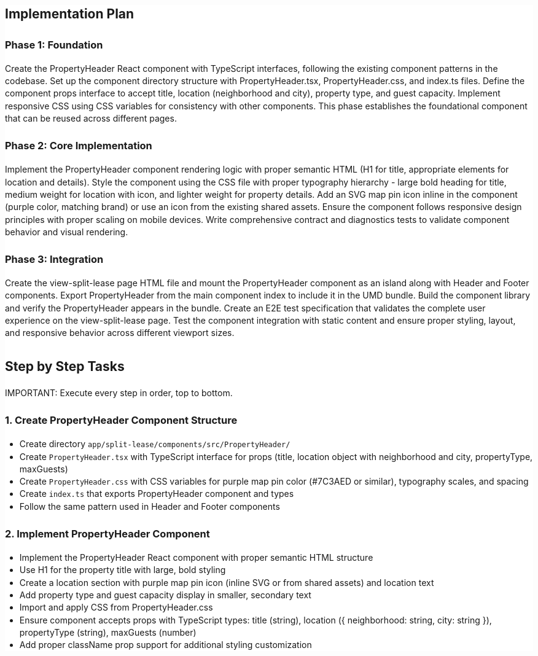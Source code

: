 ## Implementation Plan

### Phase 1: Foundation
Create the PropertyHeader React component with TypeScript interfaces, following the existing component patterns in the codebase. Set up the component directory structure with PropertyHeader.tsx, PropertyHeader.css, and index.ts files. Define the component props interface to accept title, location (neighborhood and city), property type, and guest capacity. Implement responsive CSS using CSS variables for consistency with other components. This phase establishes the foundational component that can be reused across different pages.

### Phase 2: Core Implementation
Implement the PropertyHeader component rendering logic with proper semantic HTML (H1 for title, appropriate elements for location and details). Style the component using the CSS file with proper typography hierarchy - large bold heading for title, medium weight for location with icon, and lighter weight for property details. Add an SVG map pin icon inline in the component (purple color, matching brand) or use an icon from the existing shared assets. Ensure the component follows responsive design principles with proper scaling on mobile devices. Write comprehensive contract and diagnostics tests to validate component behavior and visual rendering.

### Phase 3: Integration
Create the view-split-lease page HTML file and mount the PropertyHeader component as an island along with Header and Footer components. Export PropertyHeader from the main component index to include it in the UMD bundle. Build the component library and verify the PropertyHeader appears in the bundle. Create an E2E test specification that validates the complete user experience on the view-split-lease page. Test the component integration with static content and ensure proper styling, layout, and responsive behavior across different viewport sizes.

## Step by Step Tasks
IMPORTANT: Execute every step in order, top to bottom.

### 1. Create PropertyHeader Component Structure
- Create directory `app/split-lease/components/src/PropertyHeader/`
- Create `PropertyHeader.tsx` with TypeScript interface for props (title, location object with neighborhood and city, propertyType, maxGuests)
- Create `PropertyHeader.css` with CSS variables for purple map pin color (#7C3AED or similar), typography scales, and spacing
- Create `index.ts` that exports PropertyHeader component and types
- Follow the same pattern used in Header and Footer components

### 2. Implement PropertyHeader Component
- Implement the PropertyHeader React component with proper semantic HTML structure
- Use H1 for the property title with large, bold styling
- Create a location section with purple map pin icon (inline SVG or from shared assets) and location text
- Add property type and guest capacity display in smaller, secondary text
- Import and apply CSS from PropertyHeader.css
- Ensure component accepts props with TypeScript types: title (string), location ({ neighborhood: string, city: string }), propertyType (string), maxGuests (number)
- Add proper className prop support for additional styling customization
